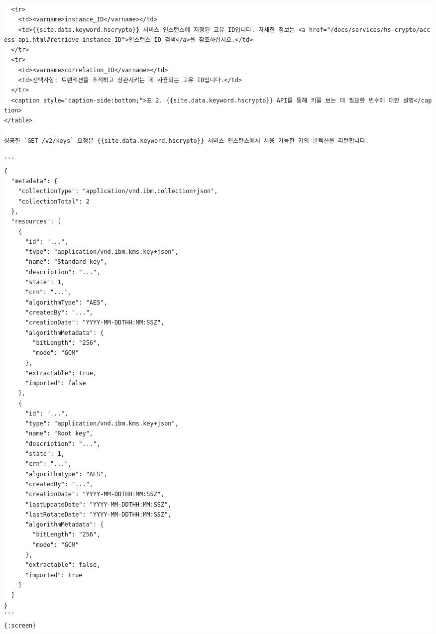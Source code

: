      <tr>
        <td><varname>instance_ID</varname></td>
        <td>{{site.data.keyword.hscrypto}} 서비스 인스턴스에 지정된 고유 ID입니다. 자세한 정보는 <a href="/docs/services/hs-crypto/access-api.html#retrieve-instance-ID">인스턴스 ID 검색</a>을 참조하십시오.</td>
      </tr>
      <tr>
        <td><varname>correlation_ID</varname></td>
        <td>선택사항: 트랜잭션을 추적하고 상관시키는 데 사용되는 고유 ID입니다.</td>
      </tr>
      <caption style="caption-side:bottom;">표 2. {{site.data.keyword.hscrypto}} API를 통해 키를 보는 데 필요한 변수에 대한 설명</caption>
    </table>

    성공한 `GET /v2/keys` 요청은 {{site.data.keyword.hscrypto}} 서비스 인스턴스에서 사용 가능한 키의 콜렉션을 리턴합니다.

    ```
    {
      "metadata": {
        "collectionType": "application/vnd.ibm.collection+json",
        "collectionTotal": 2
      },
      "resources": [
        {
          "id": "...",
          "type": "application/vnd.ibm.kms.key+json",
          "name": "Standard key",
          "description": "...",
          "state": 1,
          "crn": "...",
          "algorithmType": "AES",
          "createdBy": "...",
          "creationDate": "YYYY-MM-DDTHH:MM:SSZ",
          "algorithmMetadata": {
            "bitLength": "256",
            "mode": "GCM"
          },
          "extractable": true,
          "imported": false
        },
        {
          "id": "...",
          "type": "application/vnd.ibm.kms.key+json",
          "name": "Root key",
          "description": "...",
          "state": 1,
          "crn": "...",
          "algorithmType": "AES",
          "createdBy": "...",
          "creationDate": "YYYY-MM-DDTHH:MM:SSZ",
          "lastUpdateDate": "YYYY-MM-DDTHH:MM:SSZ",
          "lastRotateDate": "YYYY-MM-DDTHH:MM:SSZ",
          "algorithmMetadata": {
            "bitLength": "256",
            "mode": "GCM"
          },
          "extractable": false,
          "imported": true
        }
      ]
    }
    ```
    {:screen}

